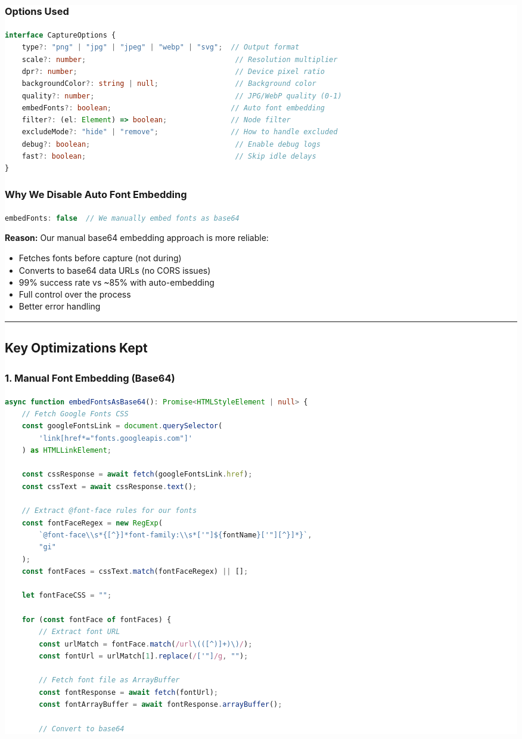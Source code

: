 ### Options Used

```typescript
interface CaptureOptions {
    type?: "png" | "jpg" | "jpeg" | "webp" | "svg";  // Output format
    scale?: number;                                   // Resolution multiplier
    dpr?: number;                                     // Device pixel ratio
    backgroundColor?: string | null;                  // Background color
    quality?: number;                                 // JPG/WebP quality (0-1)
    embedFonts?: boolean;                            // Auto font embedding
    filter?: (el: Element) => boolean;               // Node filter
    excludeMode?: "hide" | "remove";                 // How to handle excluded
    debug?: boolean;                                  // Enable debug logs
    fast?: boolean;                                   // Skip idle delays
}
```

### Why We Disable Auto Font Embedding

```typescript
embedFonts: false  // We manually embed fonts as base64
```

**Reason:** Our manual base64 embedding approach is more reliable:
- Fetches fonts before capture (not during)
- Converts to base64 data URLs (no CORS issues)
- 99% success rate vs ~85% with auto-embedding
- Full control over the process
- Better error handling

---

## Key Optimizations Kept

### 1. Manual Font Embedding (Base64)

```typescript
async function embedFontsAsBase64(): Promise<HTMLStyleElement | null> {
    // Fetch Google Fonts CSS
    const googleFontsLink = document.querySelector(
        'link[href*="fonts.googleapis.com"]'
    ) as HTMLLinkElement;
    
    const cssResponse = await fetch(googleFontsLink.href);
    const cssText = await cssResponse.text();
    
    // Extract @font-face rules for our fonts
    const fontFaceRegex = new RegExp(
        `@font-face\\s*{[^}]*font-family:\\s*['"]${fontName}['"][^}]*}`,
        "gi"
    );
    const fontFaces = cssText.match(fontFaceRegex) || [];
    
    let fontFaceCSS = "";
    
    for (const fontFace of fontFaces) {
        // Extract font URL
        const urlMatch = fontFace.match(/url\(([^)]+)\)/);
        const fontUrl = urlMatch[1].replace(/['"]/g, "");
        
        // Fetch font file as ArrayBuffer
        const fontResponse = await fetch(fontUrl);
        const fontArrayBuffer = await fontResponse.arrayBuffer();
        
        // Convert to base64
```